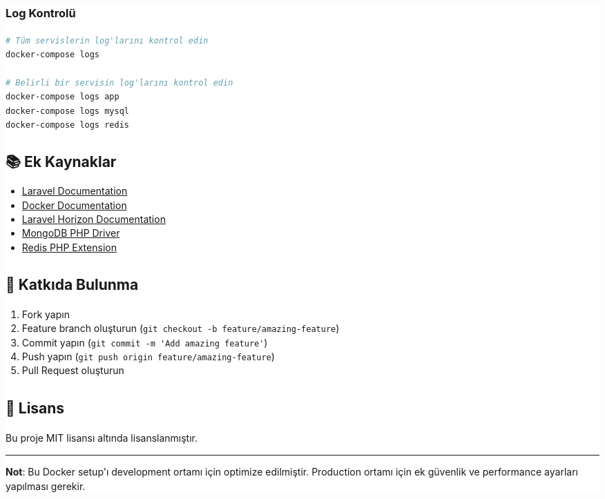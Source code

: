 ### Log Kontrolü

```bash
# Tüm servislerin log'larını kontrol edin
docker-compose logs

# Belirli bir servisin log'larını kontrol edin
docker-compose logs app
docker-compose logs mysql
docker-compose logs redis
```

## 📚 Ek Kaynaklar

- [Laravel Documentation](https://laravel.com/docs)
- [Docker Documentation](https://docs.docker.com/)
- [Laravel Horizon Documentation](https://laravel.com/docs/horizon)
- [MongoDB PHP Driver](https://docs.mongodb.com/php-library/current/)
- [Redis PHP Extension](https://github.com/phpredis/phpredis)

## 🤝 Katkıda Bulunma

1. Fork yapın
2. Feature branch oluşturun (`git checkout -b feature/amazing-feature`)
3. Commit yapın (`git commit -m 'Add amazing feature'`)
4. Push yapın (`git push origin feature/amazing-feature`)
5. Pull Request oluşturun

## 📄 Lisans

Bu proje MIT lisansı altında lisanslanmıştır.

---

**Not**: Bu Docker setup'ı development ortamı için optimize edilmiştir. Production ortamı için ek güvenlik ve performance ayarları yapılması gerekir.
